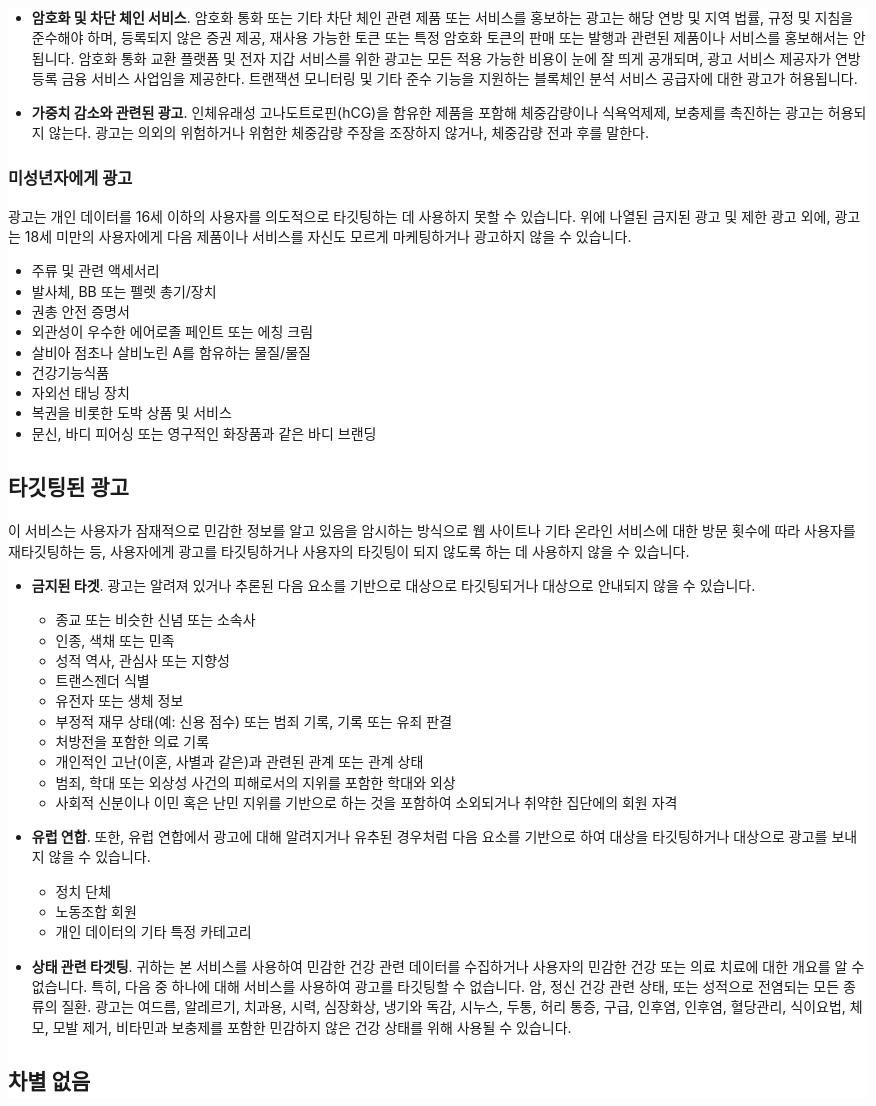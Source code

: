 * **암호화 및 차단 체인 서비스**. 암호화 통화 또는 기타 차단 체인 관련 제품 또는 서비스를 홍보하는 광고는 해당 연방 및 지역 법률, 규정 및 지침을 준수해야 하며, 등록되지 않은 증권 제공, 재사용 가능한 토큰 또는 특정 암호화 토큰의 판매 또는 발행과 관련된 제품이나 서비스를 홍보해서는 안 됩니다. 암호화 통화 교환 플랫폼 및 전자 지갑 서비스를 위한 광고는 모든 적용 가능한 비용이 눈에 잘 띄게 공개되며, 광고 서비스 제공자가 연방 등록 금융 서비스 사업임을 제공한다. 트랜잭션 모니터링 및 기타 준수 기능을 지원하는 블록체인 분석 서비스 공급자에 대한 광고가 허용됩니다.

* **가중치 감소와 관련된 광고**. 인체유래성 고나도트로핀(hCG)을 함유한 제품을 포함해 체중감량이나 식욕억제제, 보충제를 촉진하는 광고는 허용되지 않는다. 광고는 의외의 위험하거나 위험한 체중감량 주장을 조장하지 않거나, 체중감량 전과 후를 말한다.

### 미성년자에게 광고

광고는 개인 데이터를 16세 이하의 사용자를 의도적으로 타깃팅하는 데 사용하지 못할 수 있습니다. 위에 나열된 금지된 광고 및 제한 광고 외에, 광고는 18세 미만의 사용자에게 다음 제품이나 서비스를 자신도 모르게 마케팅하거나 광고하지 않을 수 있습니다.

* 주류 및 관련 액세서리
* 발사체, BB 또는 펠렛 총기/장치
* 권총 안전 증명서
* 외관성이 우수한 에어로졸 페인트 또는 에칭 크림
* 살비아 점초나 살비노린 A를 함유하는 물질/물질
* 건강기능식품
* 자외선 태닝 장치
* 복권을 비롯한 도박 상품 및 서비스
* 문신, 바디 피어싱 또는 영구적인 화장품과 같은 바디 브랜딩

## 타깃팅된 광고

이 서비스는 사용자가 잠재적으로 민감한 정보를 알고 있음을 암시하는 방식으로 웹 사이트나 기타 온라인 서비스에 대한 방문 횟수에 따라 사용자를 재타깃팅하는 등, 사용자에게 광고를 타깃팅하거나 사용자의 타깃팅이 되지 않도록 하는 데 사용하지 않을 수 있습니다.

* **금지된 타겟**. 광고는 알려져 있거나 추론된 다음 요소를 기반으로 대상으로 타깃팅되거나 대상으로 안내되지 않을 수 있습니다.

   * 종교 또는 비슷한 신념 또는 소속사
   * 인종, 색채 또는 민족
   * 성적 역사, 관심사 또는 지향성
   * 트랜스젠더 식별
   * 유전자 또는 생체 정보
   * 부정적 재무 상태(예: 신용 점수) 또는 범죄 기록, 기록 또는 유죄 판결
   * 처방전을 포함한 의료 기록
   * 개인적인 고난(이혼, 사별과 같은)과 관련된 관계 또는 관계 상태
   * 범죄, 학대 또는 외상성 사건의 피해로서의 지위를 포함한 학대와 외상
   * 사회적 신분이나 이민 혹은 난민 지위를 기반으로 하는 것을 포함하여 소외되거나 취약한 집단에의 회원 자격

* **유럽 연합**. 또한, 유럽 연합에서 광고에 대해 알려지거나 유추된 경우처럼 다음 요소를 기반으로 하여 대상을 타깃팅하거나 대상으로 광고를 보내지 않을 수 있습니다.

   * 정치 단체
   * 노동조합 회원
   * 개인 데이터의 기타 특정 카테고리

* **상태 관련 타겟팅**. 귀하는 본 서비스를 사용하여 민감한 건강 관련 데이터를 수집하거나 사용자의 민감한 건강 또는 의료 치료에 대한 개요를 알 수 없습니다. 특히, 다음 중 하나에 대해 서비스를 사용하여 광고를 타깃팅할 수 없습니다. 암, 정신 건강 관련 상태, 또는 성적으로 전염되는 모든 종류의 질환. 광고는 여드름, 알레르기, 치과용, 시력, 심장화상, 냉기와 독감, 시누스, 두통, 허리 통증, 구급, 인후염, 인후염, 혈당관리, 식이요법, 체모, 모발 제거, 비타민과 보충제를 포함한 민감하지 않은 건강 상태를 위해 사용될 수 있습니다.

## 차별 없음
